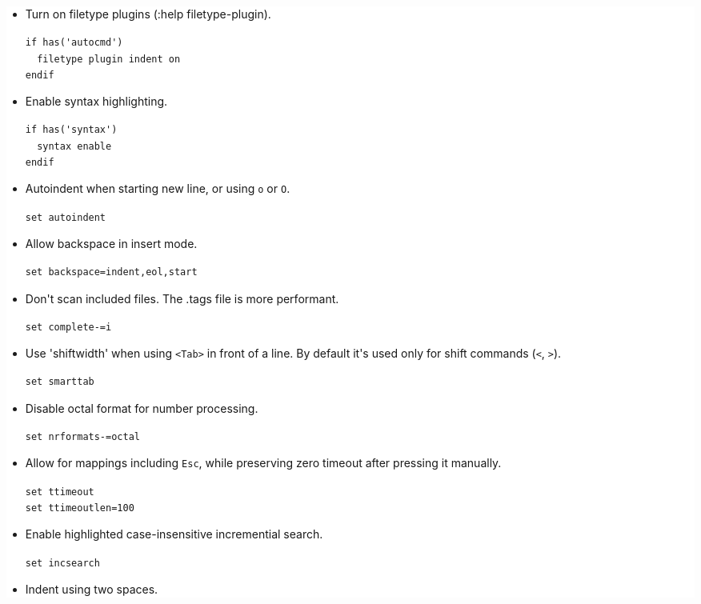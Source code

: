 * Turn on filetype plugins (:help filetype-plugin).

  ```vim
  if has('autocmd')
    filetype plugin indent on
  endif
  ```

* Enable syntax highlighting.

  ```vim
  if has('syntax')
    syntax enable
  endif
  ```

* Autoindent when starting new line, or using `o` or `O`.

  ```vim
  set autoindent
  ```

* Allow backspace in insert mode.

  ```vim
  set backspace=indent,eol,start
  ```

* Don't scan included files. The .tags file is more performant.

  ```vim
  set complete-=i
  ```

* Use 'shiftwidth' when using `<Tab>` in front of a line.
  By default it's used only for shift commands (`<`, `>`).

  ```vim
  set smarttab
  ```

* Disable octal format for number processing.

  ```vim
  set nrformats-=octal
  ```

* Allow for mappings including `Esc`, while preserving
  zero timeout after pressing it manually.

  ```vim
  set ttimeout
  set ttimeoutlen=100
  ```

* Enable highlighted case-insensitive incremential search.

  ```vim
  set incsearch
  ```

* Indent using two spaces.
